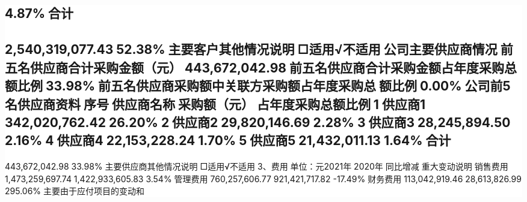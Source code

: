 4.87%
合计
--
2,540,319,077.43
52.38%
主要客户其他情况说明
□适用√不适用
公司主要供应商情况
前五名供应商合计采购金额（元）
443,672,042.98
前五名供应商合计采购金额占年度采购总额比例
33.98%
前五名供应商采购额中关联方采购额占年度采购总
额比例
0.00%
公司前5名供应商资料
序号
供应商名称
采购额（元）
占年度采购总额比例
1
供应商1
342,020,762.42
26.20%
2
供应商2
29,820,146.69
2.28%
3
供应商3
28,245,894.50
2.16%
4
供应商4
22,153,228.24
1.70%
5
供应商5
21,432,011.13
1.64%
合计
--
443,672,042.98
33.98%
主要供应商其他情况说明
□适用√不适用
3、费用
单位：元2021年
2020年
同比增减
重大变动说明
销售费用
1,473,259,697.74
1,422,933,605.83
3.54%
管理费用
760,257,606.77
921,421,717.82
-17.49%
财务费用
113,042,919.46
28,613,826.99
295.06%
主要由于应付项目的变动和